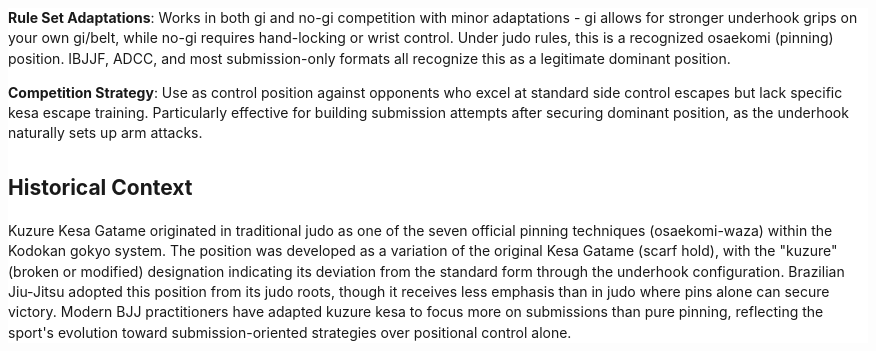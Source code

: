 **Rule Set Adaptations**: Works in both gi and no-gi competition with minor adaptations - gi allows for stronger underhook grips on your own gi/belt, while no-gi requires hand-locking or wrist control. Under judo rules, this is a recognized osaekomi (pinning) position. IBJJF, ADCC, and most submission-only formats all recognize this as a legitimate dominant position.

**Competition Strategy**: Use as control position against opponents who excel at standard side control escapes but lack specific kesa escape training. Particularly effective for building submission attempts after securing dominant position, as the underhook naturally sets up arm attacks.

## Historical Context

Kuzure Kesa Gatame originated in traditional judo as one of the seven official pinning techniques (osaekomi-waza) within the Kodokan gokyo system. The position was developed as a variation of the original Kesa Gatame (scarf hold), with the "kuzure" (broken or modified) designation indicating its deviation from the standard form through the underhook configuration. Brazilian Jiu-Jitsu adopted this position from its judo roots, though it receives less emphasis than in judo where pins alone can secure victory. Modern BJJ practitioners have adapted kuzure kesa to focus more on submissions than pure pinning, reflecting the sport's evolution toward submission-oriented strategies over positional control alone.
